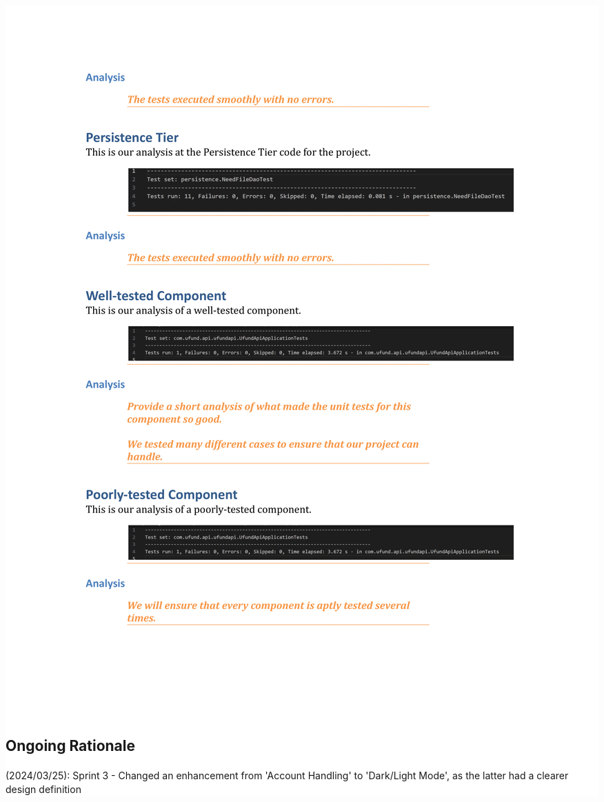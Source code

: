 ![Code Coverage](code-coverage-1.2.png)

## Ongoing Rationale

(2024/03/25): Sprint 3 - Changed an enhancement from 'Account Handling' to 'Dark/Light Mode', as the latter had a clearer design definition